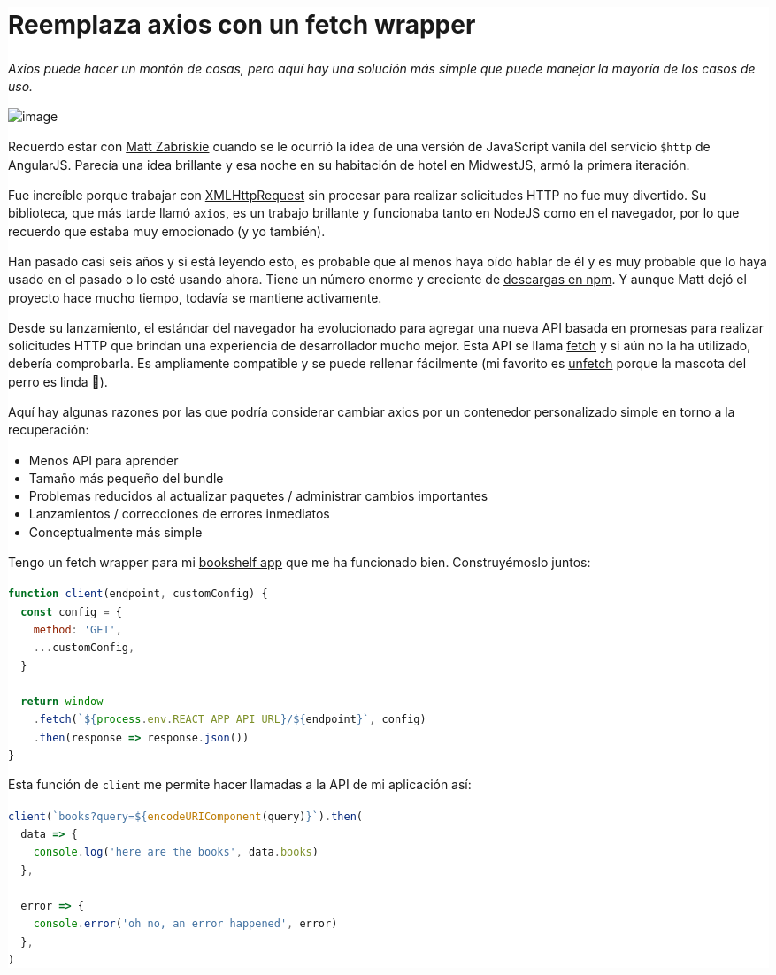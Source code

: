 # Reemplaza axios con un fetch wrapper

*Axios puede hacer un montón de cosas, pero aquí hay una solución más simple que puede manejar la mayoría de los casos de uso.*

![image](https://kentcdodds.com/static/8c6b5cbd59a615259e4f6e93151a7972/c6969/banner.webp)

Recuerdo estar con [Matt Zabriskie](https://twitter.com/mzabriskie) cuando se le ocurrió la idea de una versión de JavaScript vanila del servicio `$http` de AngularJS. Parecía una idea brillante y esa noche en su habitación de hotel en MidwestJS, armó la primera iteración.

Fue increíble porque trabajar con [XMLHttpRequest](https://developer.mozilla.org/en-US/docs/Web/API/XMLHttpRequest) sin procesar para realizar solicitudes HTTP no fue muy divertido. Su biblioteca, que más tarde llamó [`axios`](https://github.com/axios/axios), es un trabajo brillante y funcionaba tanto en NodeJS como en el navegador, por lo que recuerdo que estaba muy emocionado (y yo también).

Han pasado casi seis años y si está leyendo esto, es probable que al menos haya oído hablar de él y es muy probable que lo haya usado en el pasado o lo esté usando ahora. Tiene un número enorme y creciente de [descargas en npm](https://www.npmtrends.com/axios). Y aunque Matt dejó el proyecto hace mucho tiempo, todavía se mantiene activamente.

Desde su lanzamiento, el estándar del navegador ha evolucionado para agregar una nueva API basada en promesas para realizar solicitudes HTTP que brindan una experiencia de desarrollador mucho mejor. Esta API se llama [fetch](https://developer.mozilla.org/en-US/docs/Web/API/Fetch_API) y si aún no la ha utilizado, debería comprobarla. Es ampliamente compatible y se puede rellenar fácilmente (mi favorito es [unfetch](https://github.com/developit/unfetch) porque la mascota del perro es linda 🐶).

Aquí hay algunas razones por las que podría considerar cambiar axios por un contenedor personalizado simple en torno a la recuperación:

* Menos API para aprender
* Tamaño más pequeño del bundle
* Problemas reducidos al actualizar paquetes / administrar cambios importantes
* Lanzamientos / correcciones de errores inmediatos
* Conceptualmente más simple

Tengo un fetch wrapper para mi [bookshelf app](https://github.com/kentcdodds/bookshelf) que me ha funcionado bien. Construyémoslo juntos:

```js
function client(endpoint, customConfig) {
  const config = {
    method: 'GET',
    ...customConfig,
  }

  return window
    .fetch(`${process.env.REACT_APP_API_URL}/${endpoint}`, config)
    .then(response => response.json())
}
```

Esta función de `client` me permite hacer llamadas a la API de mi aplicación así:

```js
client(`books?query=${encodeURIComponent(query)}`).then(
  data => {
    console.log('here are the books', data.books)
  },

  error => {
    console.error('oh no, an error happened', error)
  },
)
```

